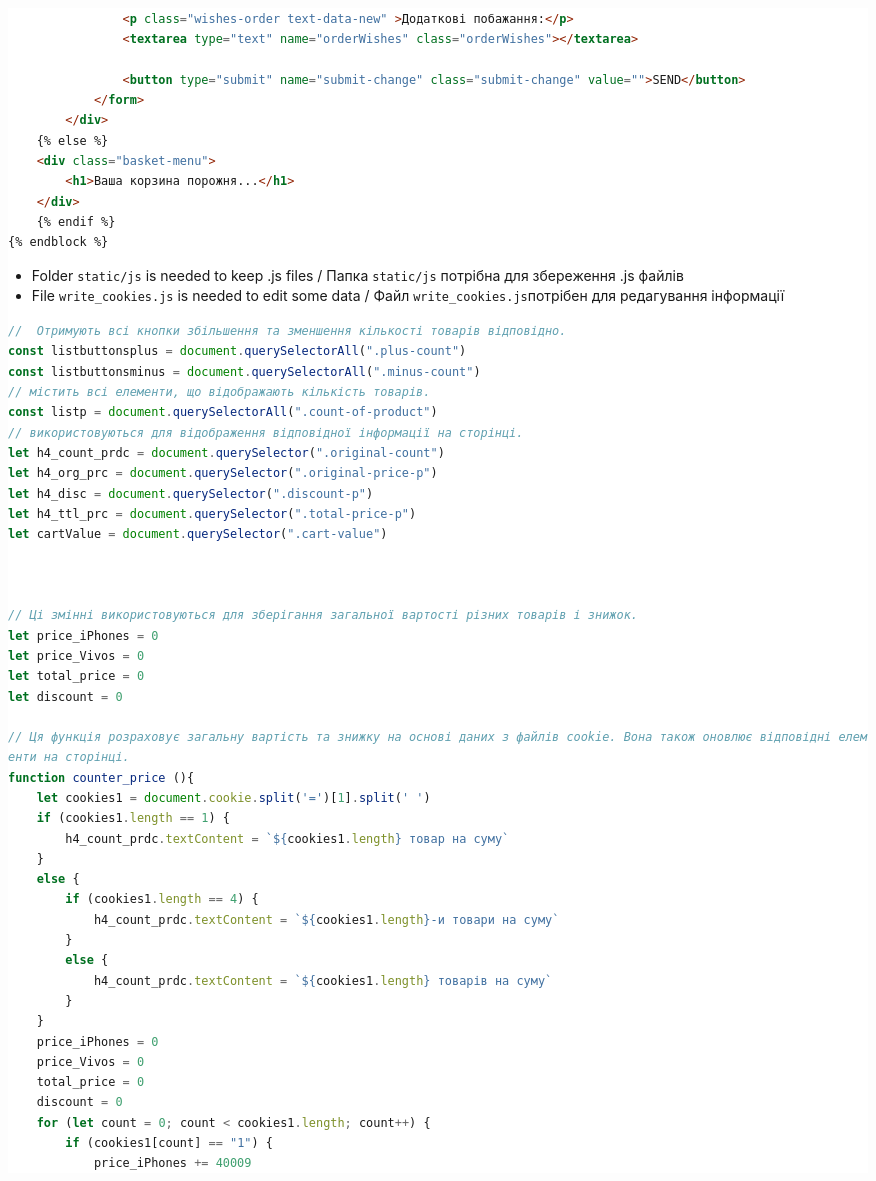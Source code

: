 ```html
                <p class="wishes-order text-data-new" >Додаткові побажання:</p>
                <textarea type="text" name="orderWishes" class="orderWishes"></textarea>
                
                <button type="submit" name="submit-change" class="submit-change" value="">SEND</button>
            </form>
        </div>
    {% else %}
    <div class="basket-menu">
        <h1>Ваша корзина порожня...</h1>
    </div>
    {% endif %}
{% endblock %}


```
- Folder `static/js` is needed to keep .js files / Папка `static/js` потрібна для збереження .js файлів
- File `write_cookies.js` is needed to edit some data / Файл `write_cookies.js`потрібен для редагування інформації
```js
//  Отримують всі кнопки збільшення та зменшення кількості товарів відповідно.
const listbuttonsplus = document.querySelectorAll(".plus-count")
const listbuttonsminus = document.querySelectorAll(".minus-count")
// містить всі елементи, що відображають кількість товарів.
const listp = document.querySelectorAll(".count-of-product")
// використовуються для відображення відповідної інформації на сторінці.
let h4_count_prdc = document.querySelector(".original-count")
let h4_org_prc = document.querySelector(".original-price-p")
let h4_disc = document.querySelector(".discount-p")
let h4_ttl_prc = document.querySelector(".total-price-p")
let cartValue = document.querySelector(".cart-value")



// Ці змінні використовуються для зберігання загальної вартості різних товарів і знижок.
let price_iPhones = 0
let price_Vivos = 0
let total_price = 0
let discount = 0

// Ця функція розраховує загальну вартість та знижку на основі даних з файлів cookie. Вона також оновлює відповідні елементи на сторінці.
function counter_price (){
    let cookies1 = document.cookie.split('=')[1].split(' ')
    if (cookies1.length == 1) {
        h4_count_prdc.textContent = `${cookies1.length} товар на суму`
    }
    else {
        if (cookies1.length == 4) {
            h4_count_prdc.textContent = `${cookies1.length}-и товари на суму`
        }
        else {
            h4_count_prdc.textContent = `${cookies1.length} товарів на суму`
        }
    }
    price_iPhones = 0
    price_Vivos = 0
    total_price = 0
    discount = 0
    for (let count = 0; count < cookies1.length; count++) {
        if (cookies1[count] == "1") {
            price_iPhones += 40009
```